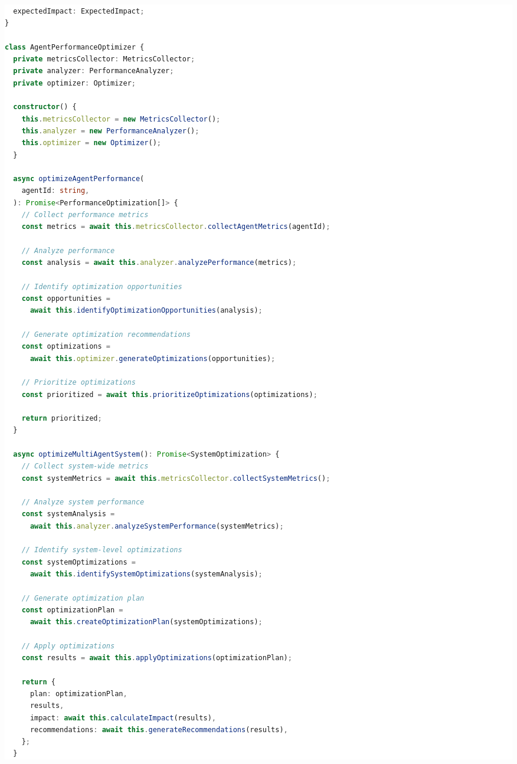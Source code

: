 ```typescript
  expectedImpact: ExpectedImpact;
}

class AgentPerformanceOptimizer {
  private metricsCollector: MetricsCollector;
  private analyzer: PerformanceAnalyzer;
  private optimizer: Optimizer;

  constructor() {
    this.metricsCollector = new MetricsCollector();
    this.analyzer = new PerformanceAnalyzer();
    this.optimizer = new Optimizer();
  }

  async optimizeAgentPerformance(
    agentId: string,
  ): Promise<PerformanceOptimization[]> {
    // Collect performance metrics
    const metrics = await this.metricsCollector.collectAgentMetrics(agentId);

    // Analyze performance
    const analysis = await this.analyzer.analyzePerformance(metrics);

    // Identify optimization opportunities
    const opportunities =
      await this.identifyOptimizationOpportunities(analysis);

    // Generate optimization recommendations
    const optimizations =
      await this.optimizer.generateOptimizations(opportunities);

    // Prioritize optimizations
    const prioritized = await this.prioritizeOptimizations(optimizations);

    return prioritized;
  }

  async optimizeMultiAgentSystem(): Promise<SystemOptimization> {
    // Collect system-wide metrics
    const systemMetrics = await this.metricsCollector.collectSystemMetrics();

    // Analyze system performance
    const systemAnalysis =
      await this.analyzer.analyzeSystemPerformance(systemMetrics);

    // Identify system-level optimizations
    const systemOptimizations =
      await this.identifySystemOptimizations(systemAnalysis);

    // Generate optimization plan
    const optimizationPlan =
      await this.createOptimizationPlan(systemOptimizations);

    // Apply optimizations
    const results = await this.applyOptimizations(optimizationPlan);

    return {
      plan: optimizationPlan,
      results,
      impact: await this.calculateImpact(results),
      recommendations: await this.generateRecommendations(results),
    };
  }
```